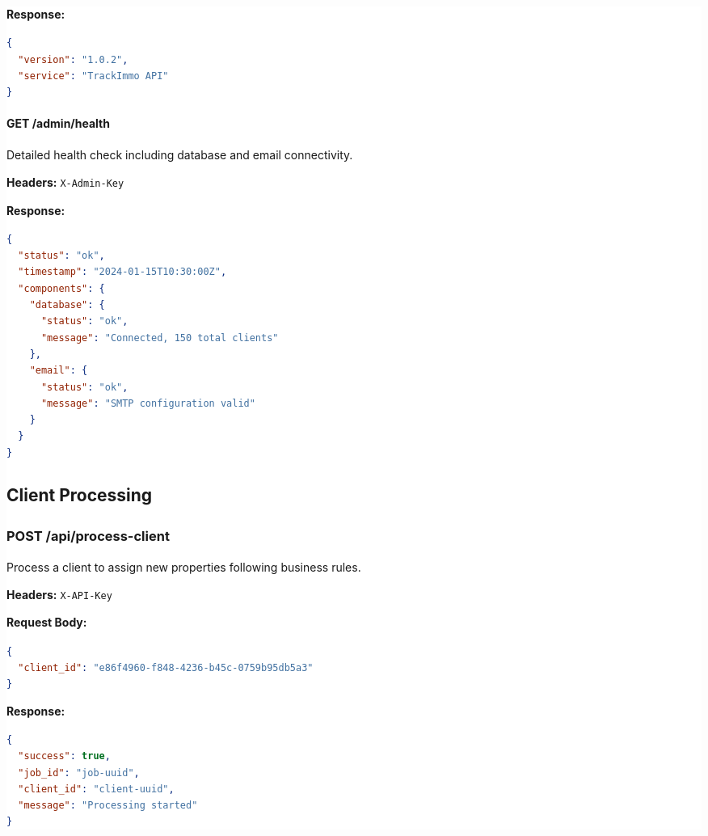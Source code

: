 **Response:**

```json
{
  "version": "1.0.2",
  "service": "TrackImmo API"
}
```

#### **GET /admin/health**

Detailed health check including database and email connectivity.

**Headers:** `X-Admin-Key`

**Response:**

```json
{
  "status": "ok",
  "timestamp": "2024-01-15T10:30:00Z",
  "components": {
    "database": {
      "status": "ok",
      "message": "Connected, 150 total clients"
    },
    "email": {
      "status": "ok", 
      "message": "SMTP configuration valid"
    }
  }
}
```

## Client Processing

### **POST /api/process-client**

Process a client to assign new properties following business rules.

**Headers:** `X-API-Key`

**Request Body:**

```json
{
  "client_id": "e86f4960-f848-4236-b45c-0759b95db5a3"
}
```

**Response:**

```json
{
  "success": true,
  "job_id": "job-uuid",
  "client_id": "client-uuid",
  "message": "Processing started"
}
```
